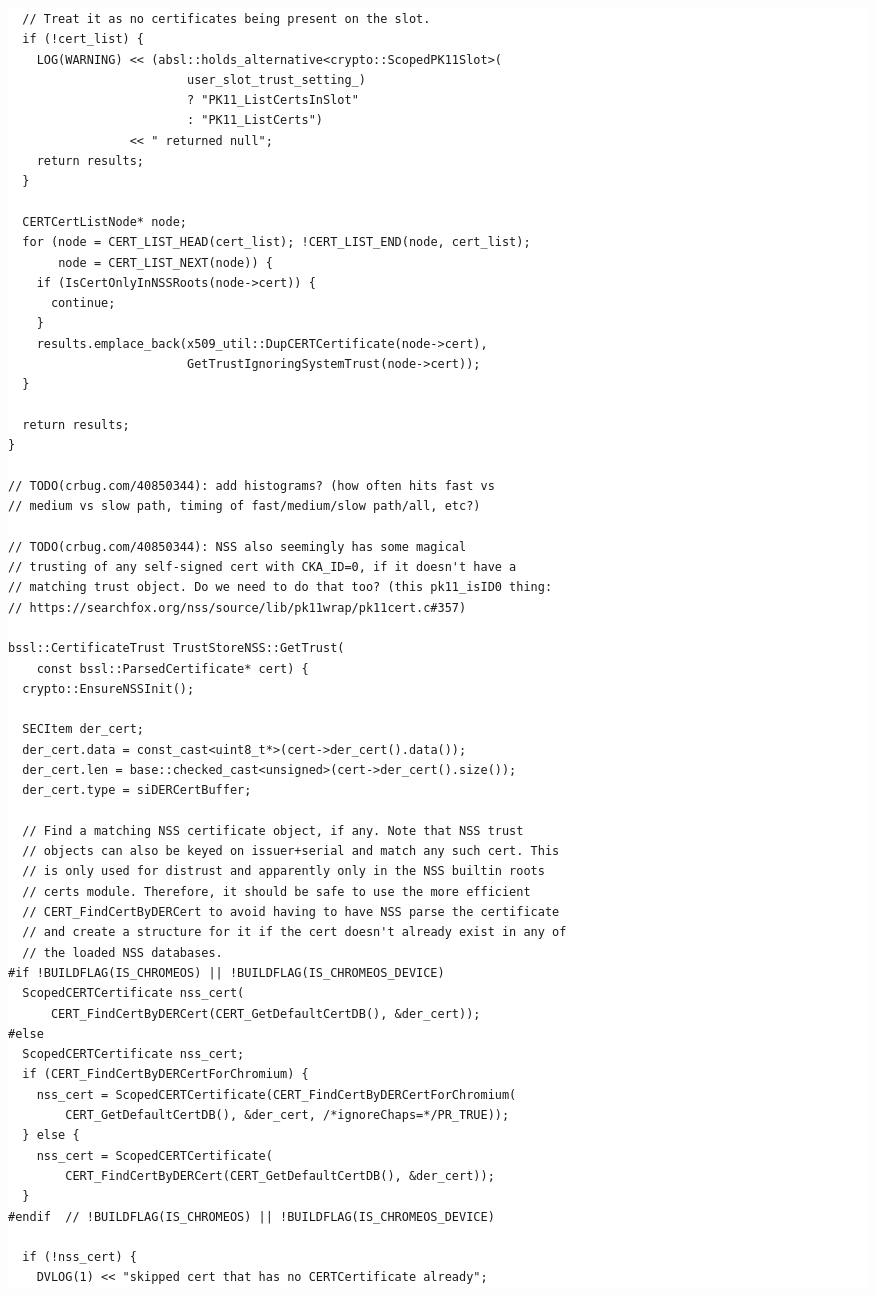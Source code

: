 ```
  // Treat it as no certificates being present on the slot.
  if (!cert_list) {
    LOG(WARNING) << (absl::holds_alternative<crypto::ScopedPK11Slot>(
                         user_slot_trust_setting_)
                         ? "PK11_ListCertsInSlot"
                         : "PK11_ListCerts")
                 << " returned null";
    return results;
  }

  CERTCertListNode* node;
  for (node = CERT_LIST_HEAD(cert_list); !CERT_LIST_END(node, cert_list);
       node = CERT_LIST_NEXT(node)) {
    if (IsCertOnlyInNSSRoots(node->cert)) {
      continue;
    }
    results.emplace_back(x509_util::DupCERTCertificate(node->cert),
                         GetTrustIgnoringSystemTrust(node->cert));
  }

  return results;
}

// TODO(crbug.com/40850344): add histograms? (how often hits fast vs
// medium vs slow path, timing of fast/medium/slow path/all, etc?)

// TODO(crbug.com/40850344): NSS also seemingly has some magical
// trusting of any self-signed cert with CKA_ID=0, if it doesn't have a
// matching trust object. Do we need to do that too? (this pk11_isID0 thing:
// https://searchfox.org/nss/source/lib/pk11wrap/pk11cert.c#357)

bssl::CertificateTrust TrustStoreNSS::GetTrust(
    const bssl::ParsedCertificate* cert) {
  crypto::EnsureNSSInit();

  SECItem der_cert;
  der_cert.data = const_cast<uint8_t*>(cert->der_cert().data());
  der_cert.len = base::checked_cast<unsigned>(cert->der_cert().size());
  der_cert.type = siDERCertBuffer;

  // Find a matching NSS certificate object, if any. Note that NSS trust
  // objects can also be keyed on issuer+serial and match any such cert. This
  // is only used for distrust and apparently only in the NSS builtin roots
  // certs module. Therefore, it should be safe to use the more efficient
  // CERT_FindCertByDERCert to avoid having to have NSS parse the certificate
  // and create a structure for it if the cert doesn't already exist in any of
  // the loaded NSS databases.
#if !BUILDFLAG(IS_CHROMEOS) || !BUILDFLAG(IS_CHROMEOS_DEVICE)
  ScopedCERTCertificate nss_cert(
      CERT_FindCertByDERCert(CERT_GetDefaultCertDB(), &der_cert));
#else
  ScopedCERTCertificate nss_cert;
  if (CERT_FindCertByDERCertForChromium) {
    nss_cert = ScopedCERTCertificate(CERT_FindCertByDERCertForChromium(
        CERT_GetDefaultCertDB(), &der_cert, /*ignoreChaps=*/PR_TRUE));
  } else {
    nss_cert = ScopedCERTCertificate(
        CERT_FindCertByDERCert(CERT_GetDefaultCertDB(), &der_cert));
  }
#endif  // !BUILDFLAG(IS_CHROMEOS) || !BUILDFLAG(IS_CHROMEOS_DEVICE)

  if (!nss_cert) {
    DVLOG(1) << "skipped cert that has no CERTCertificate already";
```